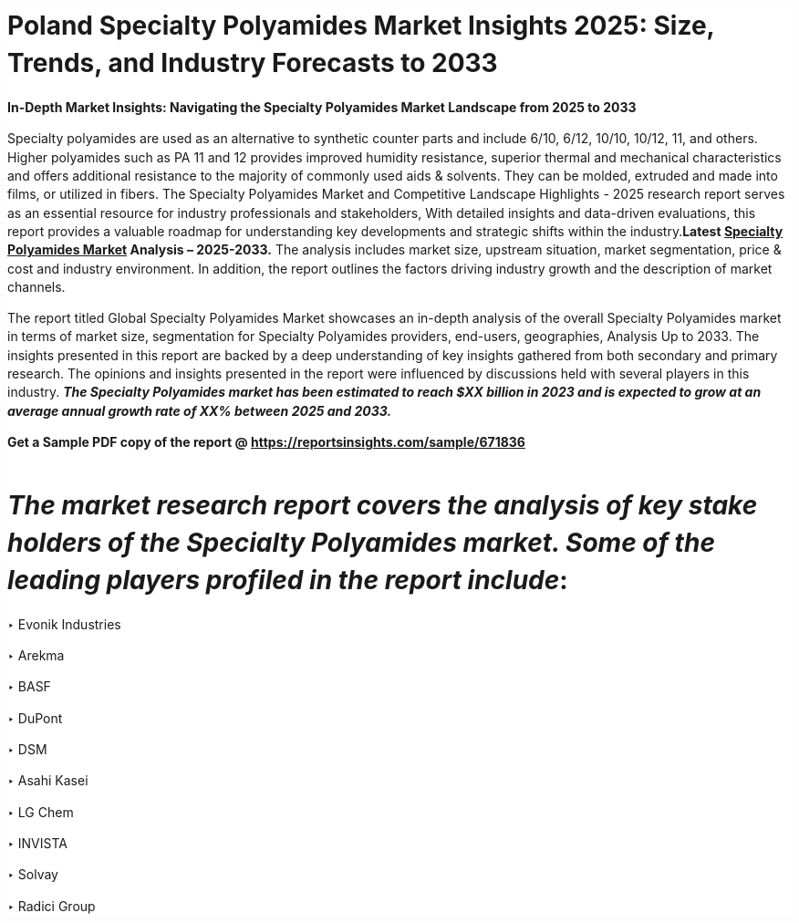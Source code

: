# Poland Specialty Polyamides Market Insights 2025: Size, Trends, and Industry Forecasts to 2033

<strong>In-Depth Market Insights: Navigating the Specialty Polyamides Market Landscape from 2025 to 2033</strong></p>

Specialty polyamides are used as an alternative to synthetic counter parts and include 6/10, 6/12, 10/10, 10/12, 11, and others. Higher polyamides such as PA 11 and 12 provides improved humidity resistance, superior thermal and mechanical characteristics and offers additional resistance to the majority of commonly used aids & solvents. They can be molded, extruded and made into films, or utilized in fibers. The Specialty Polyamides Market and Competitive Landscape Highlights - 2025 research report serves as an essential resource for industry professionals and stakeholders, With detailed insights and data-driven evaluations, this report provides a valuable roadmap for understanding key developments and strategic shifts within the industry.<strong>Latest <a href=https://www.reportsinsights.com/sample/671836>Specialty Polyamides Market</a> Analysis – 2025-2033.</strong>  The analysis includes market size, upstream situation, market segmentation, price & cost and industry environment. In addition, the report outlines the factors driving industry growth and the description of market channels.

The report titled Global Specialty Polyamides Market showcases an in-depth analysis of the overall Specialty Polyamides market in terms of market size, segmentation for Specialty Polyamides providers, end-users, geographies, Analysis Up to 2033. The insights presented in this report are backed by a deep understanding of key insights gathered from both secondary and primary research. The opinions and insights presented in the report were influenced by discussions held with several players in this industry. <strong><em>The Specialty Polyamides market has been estimated to reach $XX billion in 2023 and is expected to grow at an average annual growth rate of XX% between 2025 and 2033.</em></strong>

<strong>Get a Sample PDF copy of the report @ <a href=https://reportsinsights.com/sample/671836>https://reportsinsights.com/sample/671836</a></strong>

# <strong><em>The market research report covers the analysis of key stake holders of the Specialty Polyamides market. Some of the leading players profiled in the report include</em></strong>: 

‣ Evonik Industries

‣ Arekma

‣ BASF

‣ DuPont

‣ DSM

‣ Asahi Kasei

‣ LG Chem

‣ INVISTA

‣ Solvay

‣ Radici Group
